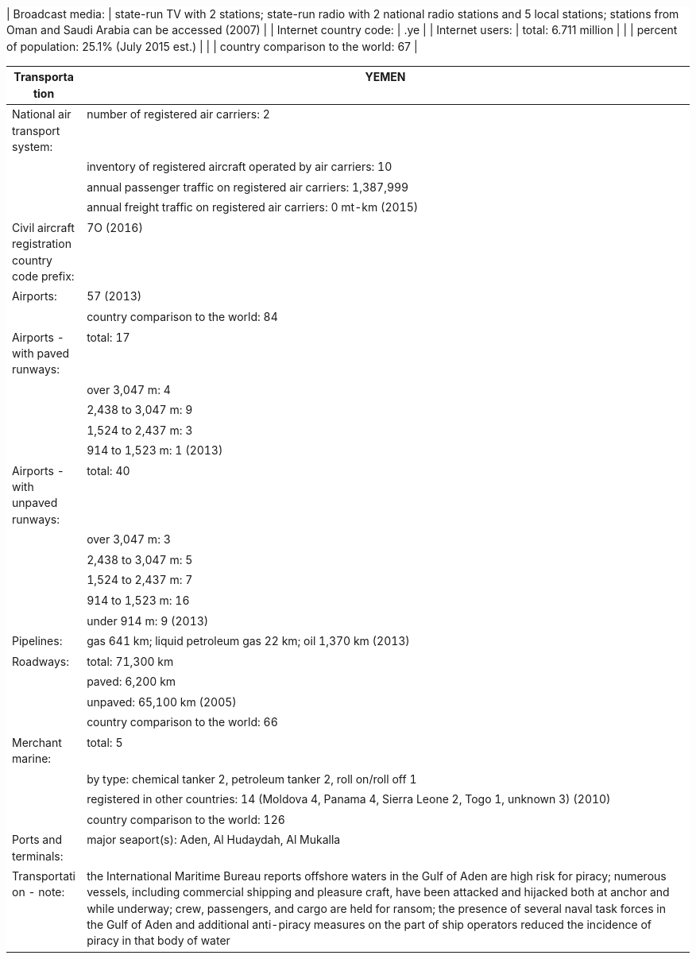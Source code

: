 | Broadcast media: | state-run TV with 2 stations; state-run radio with 2 national radio stations and 5 local stations; stations from Oman and Saudi Arabia can be accessed (2007) |
| Internet country code: | .ye |
| Internet users: | total: 6.711 million |
| | percent of population: 25.1% (July 2015 est.) |
| | country comparison to the world: 67 |

| Transportation | YEMEN |
| --- | --- |
| National air transport system: | number of registered air carriers: 2 |
| | inventory of registered aircraft operated by air carriers: 10 |
| | annual passenger traffic on registered air carriers: 1,387,999 |
| | annual freight traffic on registered air carriers: 0 mt-km (2015) |
| Civil aircraft registration country code prefix: | 7O (2016) |
| Airports: | 57 (2013) |
| | country comparison to the world: 84 |
| Airports - with paved runways: | total: 17 |
| | over 3,047 m: 4 |
| | 2,438 to 3,047 m: 9 |
| | 1,524 to 2,437 m: 3 |
| | 914 to 1,523 m: 1 (2013) |
| Airports - with unpaved runways: | total: 40 |
| | over 3,047 m: 3 |
| | 2,438 to 3,047 m: 5 |
| | 1,524 to 2,437 m: 7 |
| | 914 to 1,523 m: 16 |
| | under 914 m: 9 (2013) |
| Pipelines: | gas 641 km; liquid petroleum gas 22 km; oil 1,370 km (2013) |
| Roadways: | total: 71,300 km |
| | paved: 6,200 km |
| | unpaved: 65,100 km (2005) |
| | country comparison to the world: 66 |
| Merchant marine: | total: 5 |
| | by type: chemical tanker 2, petroleum tanker 2, roll on/roll off 1 |
| | registered in other countries: 14 (Moldova 4, Panama 4, Sierra Leone 2, Togo 1, unknown 3) (2010) |
| | country comparison to the world: 126 |
| Ports and terminals: | major seaport(s): Aden, Al Hudaydah, Al Mukalla |
| Transportation - note: | the International Maritime Bureau reports offshore waters in the Gulf of Aden are high risk for piracy; numerous vessels, including commercial shipping and pleasure craft, have been attacked and hijacked both at anchor and while underway; crew, passengers, and cargo are held for ransom; the presence of several naval task forces in the Gulf of Aden and additional anti-piracy measures on the part of ship operators reduced the incidence of piracy in that body of water |
